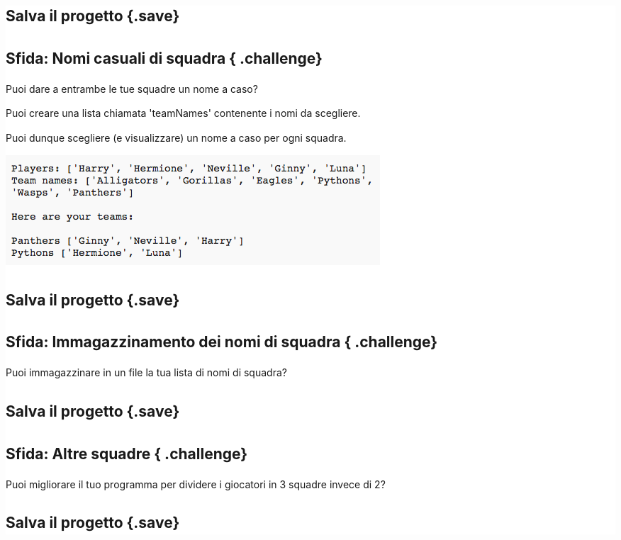 ## Salva il progetto {.save}

## Sfida: Nomi casuali di squadra { .challenge}
Puoi dare a entrambe le tue squadre un nome a caso?

Puoi creare una lista chiamata 'teamNames' contenente i nomi da scegliere.

Puoi dunque scegliere (e visualizzare) un nome a caso per ogni squadra.

![screenshot](images/team-finished.png)

## Salva il progetto {.save}

## Sfida: Immagazzinamento dei nomi di squadra { .challenge}
Puoi immagazzinare in un file la tua lista di nomi di squadra?

## Salva il progetto {.save}

## Sfida: Altre squadre { .challenge}
Puoi migliorare il tuo programma per dividere i giocatori in 3 squadre invece di 2?

## Salva il progetto {.save}